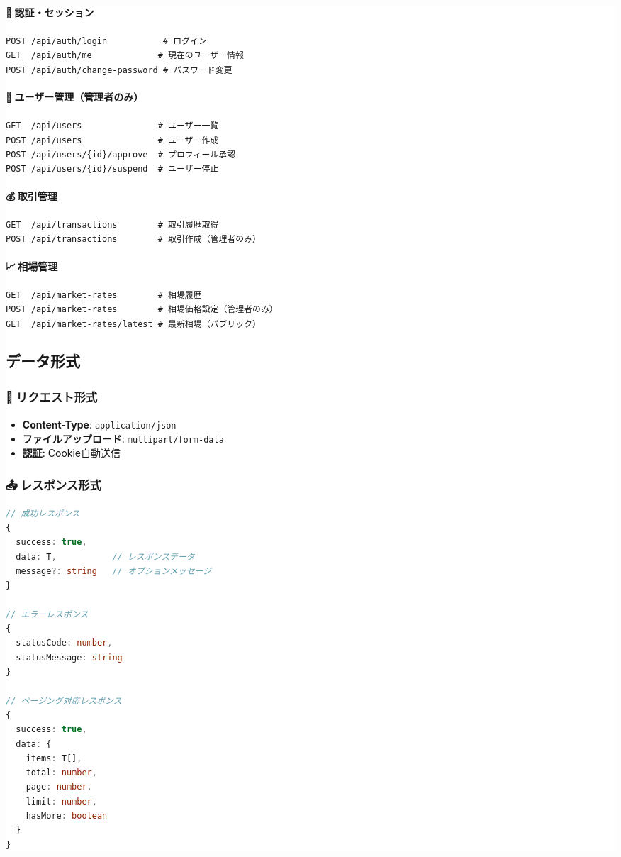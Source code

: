 #### 🔑 認証・セッション
```http
POST /api/auth/login           # ログイン
GET  /api/auth/me             # 現在のユーザー情報
POST /api/auth/change-password # パスワード変更
```

#### 👥 ユーザー管理（管理者のみ）
```http
GET  /api/users               # ユーザー一覧
POST /api/users               # ユーザー作成
POST /api/users/{id}/approve  # プロフィール承認
POST /api/users/{id}/suspend  # ユーザー停止
```

#### 💰 取引管理
```http
GET  /api/transactions        # 取引履歴取得
POST /api/transactions        # 取引作成（管理者のみ）
```

#### 📈 相場管理
```http
GET  /api/market-rates        # 相場履歴
POST /api/market-rates        # 相場価格設定（管理者のみ）
GET  /api/market-rates/latest # 最新相場（パブリック）
```

## データ形式

### 📝 リクエスト形式
- **Content-Type**: `application/json`
- **ファイルアップロード**: `multipart/form-data`
- **認証**: Cookie自動送信

### 📤 レスポンス形式
```typescript
// 成功レスポンス
{
  success: true,
  data: T,           // レスポンスデータ
  message?: string   // オプションメッセージ
}

// エラーレスポンス
{
  statusCode: number,
  statusMessage: string
}

// ページング対応レスポンス
{
  success: true,
  data: {
    items: T[],
    total: number,
    page: number,
    limit: number,
    hasMore: boolean
  }
}
```
